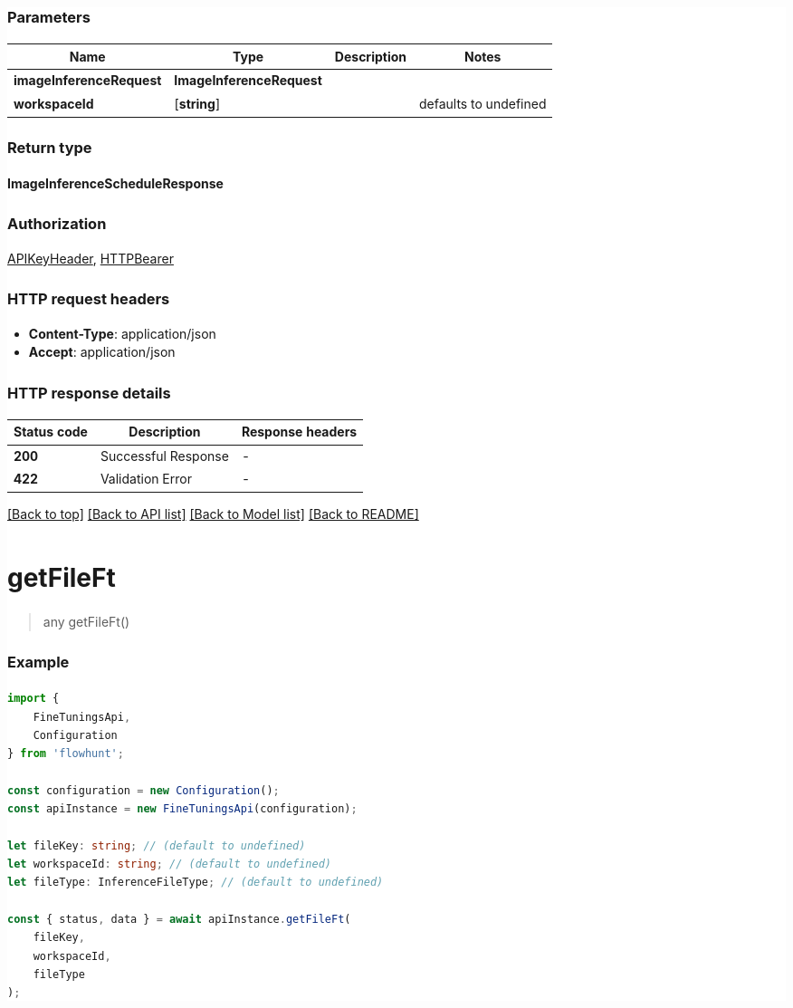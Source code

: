 ### Parameters

|Name | Type | Description  | Notes|
|------------- | ------------- | ------------- | -------------|
| **imageInferenceRequest** | **ImageInferenceRequest**|  | |
| **workspaceId** | [**string**] |  | defaults to undefined|


### Return type

**ImageInferenceScheduleResponse**

### Authorization

[APIKeyHeader](../README.md#APIKeyHeader), [HTTPBearer](../README.md#HTTPBearer)

### HTTP request headers

 - **Content-Type**: application/json
 - **Accept**: application/json


### HTTP response details
| Status code | Description | Response headers |
|-------------|-------------|------------------|
|**200** | Successful Response |  -  |
|**422** | Validation Error |  -  |

[[Back to top]](#) [[Back to API list]](../README.md#documentation-for-api-endpoints) [[Back to Model list]](../README.md#documentation-for-models) [[Back to README]](../README.md)

# **getFileFt**
> any getFileFt()


### Example

```typescript
import {
    FineTuningsApi,
    Configuration
} from 'flowhunt';

const configuration = new Configuration();
const apiInstance = new FineTuningsApi(configuration);

let fileKey: string; // (default to undefined)
let workspaceId: string; // (default to undefined)
let fileType: InferenceFileType; // (default to undefined)

const { status, data } = await apiInstance.getFileFt(
    fileKey,
    workspaceId,
    fileType
);
```
